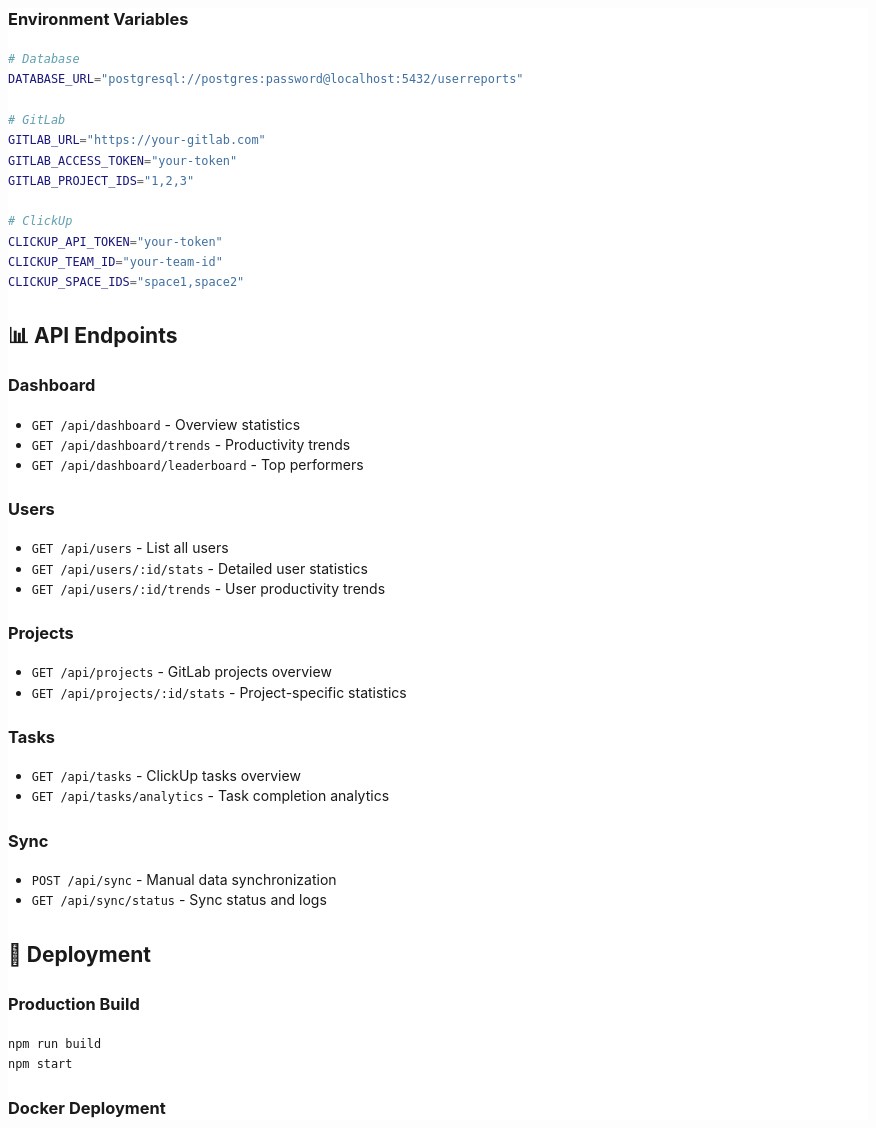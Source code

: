 ### Environment Variables
```bash
# Database
DATABASE_URL="postgresql://postgres:password@localhost:5432/userreports"

# GitLab
GITLAB_URL="https://your-gitlab.com"
GITLAB_ACCESS_TOKEN="your-token"
GITLAB_PROJECT_IDS="1,2,3"

# ClickUp
CLICKUP_API_TOKEN="your-token"
CLICKUP_TEAM_ID="your-team-id"
CLICKUP_SPACE_IDS="space1,space2"
```

## 📊 API Endpoints

### Dashboard
- `GET /api/dashboard` - Overview statistics
- `GET /api/dashboard/trends` - Productivity trends
- `GET /api/dashboard/leaderboard` - Top performers

### Users
- `GET /api/users` - List all users
- `GET /api/users/:id/stats` - Detailed user statistics
- `GET /api/users/:id/trends` - User productivity trends

### Projects
- `GET /api/projects` - GitLab projects overview
- `GET /api/projects/:id/stats` - Project-specific statistics

### Tasks
- `GET /api/tasks` - ClickUp tasks overview
- `GET /api/tasks/analytics` - Task completion analytics

### Sync
- `POST /api/sync` - Manual data synchronization
- `GET /api/sync/status` - Sync status and logs

## 🚀 Deployment

### Production Build
```bash
npm run build
npm start
```

### Docker Deployment
